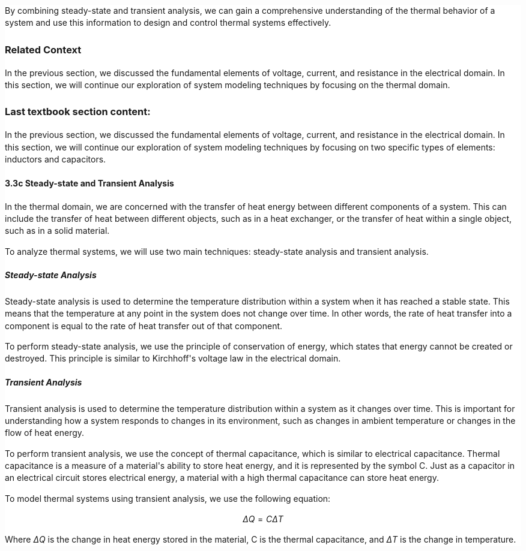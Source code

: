 By combining steady-state and transient analysis, we can gain a comprehensive understanding of the thermal behavior of a system and use this information to design and control thermal systems effectively.


### Related Context
In the previous section, we discussed the fundamental elements of voltage, current, and resistance in the electrical domain. In this section, we will continue our exploration of system modeling techniques by focusing on the thermal domain.

### Last textbook section content:

In the previous section, we discussed the fundamental elements of voltage, current, and resistance in the electrical domain. In this section, we will continue our exploration of system modeling techniques by focusing on two specific types of elements: inductors and capacitors.

#### 3.3c Steady-state and Transient Analysis

In the thermal domain, we are concerned with the transfer of heat energy between different components of a system. This can include the transfer of heat between different objects, such as in a heat exchanger, or the transfer of heat within a single object, such as in a solid material.

To analyze thermal systems, we will use two main techniques: steady-state analysis and transient analysis.

##### Steady-state Analysis

Steady-state analysis is used to determine the temperature distribution within a system when it has reached a stable state. This means that the temperature at any point in the system does not change over time. In other words, the rate of heat transfer into a component is equal to the rate of heat transfer out of that component.

To perform steady-state analysis, we use the principle of conservation of energy, which states that energy cannot be created or destroyed. This principle is similar to Kirchhoff's voltage law in the electrical domain.

##### Transient Analysis

Transient analysis is used to determine the temperature distribution within a system as it changes over time. This is important for understanding how a system responds to changes in its environment, such as changes in ambient temperature or changes in the flow of heat energy.

To perform transient analysis, we use the concept of thermal capacitance, which is similar to electrical capacitance. Thermal capacitance is a measure of a material's ability to store heat energy, and it is represented by the symbol C. Just as a capacitor in an electrical circuit stores electrical energy, a material with a high thermal capacitance can store heat energy.

To model thermal systems using transient analysis, we use the following equation:

$$
\Delta Q = C \Delta T
$$

Where $\Delta Q$ is the change in heat energy stored in the material, C is the thermal capacitance, and $\Delta T$ is the change in temperature.
